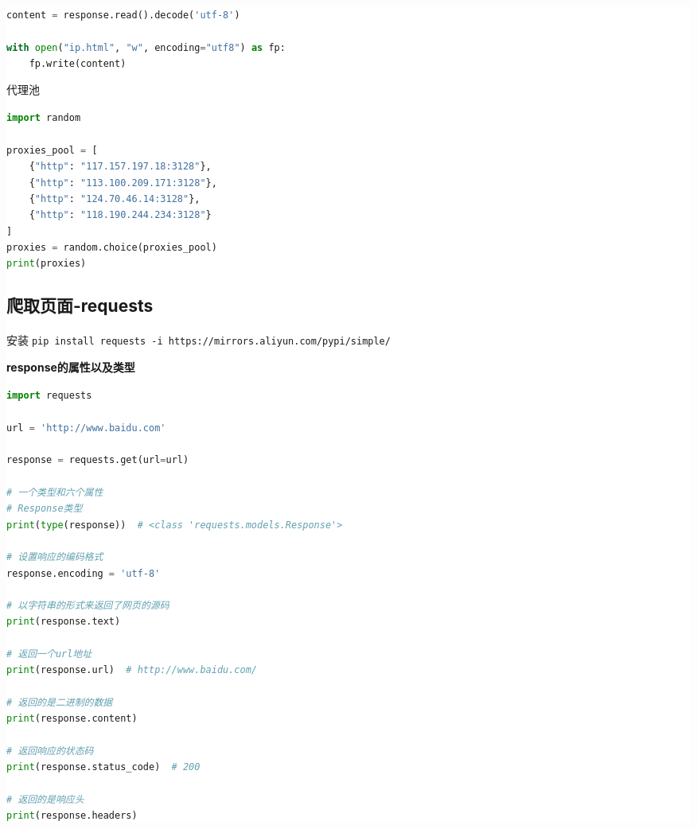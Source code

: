 ```python
content = response.read().decode('utf-8')

with open("ip.html", "w", encoding="utf8") as fp:
    fp.write(content)
```

代理池

```python
import random

proxies_pool = [
    {"http": "117.157.197.18:3128"},
    {"http": "113.100.209.171:3128"},
    {"http": "124.70.46.14:3128"},
    {"http": "118.190.244.234:3128"}
]
proxies = random.choice(proxies_pool)
print(proxies)
```

## 爬取页面-requests

安装 `pip install requests -i https://mirrors.aliyun.com/pypi/simple/`

**response的属性以及类型**

```python
import requests

url = 'http://www.baidu.com'

response = requests.get(url=url)

# 一个类型和六个属性
# Response类型
print(type(response))  # <class 'requests.models.Response'>

# 设置响应的编码格式
response.encoding = 'utf-8'

# 以字符串的形式来返回了网页的源码
print(response.text)

# 返回一个url地址
print(response.url)  # http://www.baidu.com/

# 返回的是二进制的数据
print(response.content)

# 返回响应的状态码
print(response.status_code)  # 200

# 返回的是响应头
print(response.headers)
```

